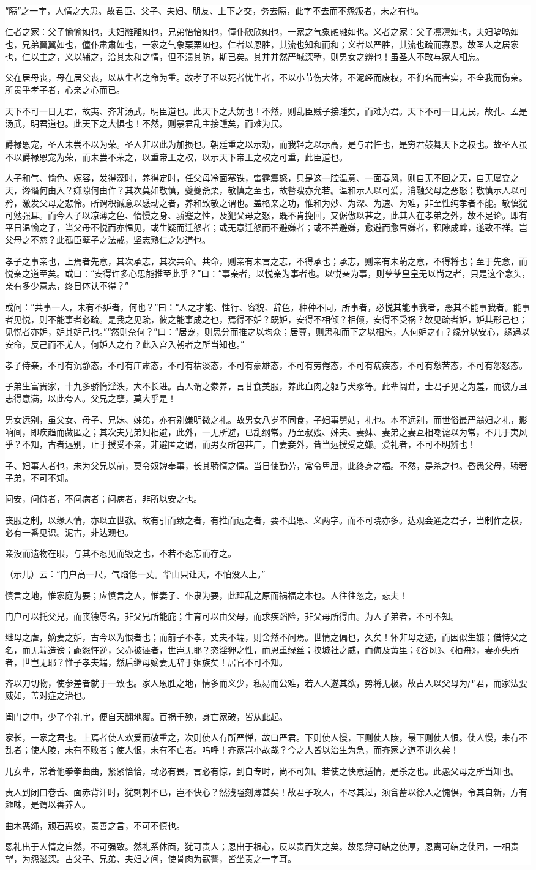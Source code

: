 “隔”之一字，人情之大患。故君臣、父子、夫妇、朋友、上下之交，务去隔，此字不去而不怨叛者，未之有也。

仁者之家：父子愉愉如也，夫妇雝雝如也，兄弟怡怡如也，僮仆欣欣如也，一家之气象融融如也。义者之家：父子凛凛如也，夫妇嗃嗃如也，兄弟翼翼如也，僮仆肃肃如也，一家之气象栗栗如也。仁者以恩胜，其流也知和而和；义者以严胜，其流也疏而寡恩。故圣人之居家也，仁以主之，义以辅之，洽其太和之情，但不溃其防，斯已矣。其井井然严城深堑，则男女之辨也！虽圣人不敢与家人相忘。

父在居母丧，母在居父丧，以从生者之命为重。故孝子不以死者忧生者，不以小节伤大体，不泥经而废权，不徇名而害实，不全我而伤亲。所贵乎孝子者，心亲之心而已。

天下不可一日无君，故夷、齐非汤武，明臣道也。此天下之大妨也！不然，则乱臣贼子接踵矣，而难为君。天下不可一日无民，故孔、孟是汤武，明君道也。此天下之大惧也！不然，则暴君乱主接踵矣，而难为民。

爵禄恩宠，圣人未尝不以为荣。圣人非以此为加损也。朝廷重之以示劝，而我轻之以示高，是与君忤也，是穷君鼓舞天下之权也。故圣人虽不以爵禄恩宠为荣，而未尝不荣之，以重帝王之权，以示天下帝王之权之可重，此臣道也。

人子和气、愉色、婉容，发得深时，养得定时，任父母冷面寒铁，雷霆震怒，只是这一腔温意、一面春风，则自无不回之天，自无屡变之天，谗谮何由入？嫌隙何由作？其次莫如敬慎，夔夔斋栗，敬慎之至也，故瞽瞍亦允若。温和示人以可爱，消融父母之恶怒；敬慎示人以可矜，激发父母之悲怜。所谓积诚意以感动之者，养和致敬之谓也。盖格亲之功，惟和为妙、为深、为速、为难，非至性纯孝者不能。敬慎犹可勉强耳。而今人子以凉薄之色、惰慢之身、骄蹇之性，及犯父母之怒，既不肯挽回，又倨傲以甚之，此其人在孝弟之外，故不足论。即有平日温愉之子，当父母不悦而亦愠见，或生疑而迁怒者；或无意迁怒而不避嫌者；或不善避嫌，愈避而愈冒嫌者，积隙成衅，遂致不祥。岂父母之不慈？此孤臣孽子之法戒，坚志熟仁之妙道也。

孝子之事亲也，上焉者先意，其次承志，其次共命。共命，则亲有未言之志，不得承也；承志，则亲有未萌之意，不得将也；至于先意，而悦亲之道至矣。或曰：“安得许多心思能推至此乎？”曰：“事亲者，以悦亲为事者也。以悦亲为事，则孳孳皇皇无以尚之者，只是这个念头，亲有多少意志，终日体认不得？”

或问：“共事一人，未有不妒者，何也？”曰：“人之才能、性行、容貌、辞色，种种不同，所事者，必悦其能事我者，恶其不能事我者。能事者见悦，则不能事者必疏。是我之见疏，彼之能事成之也，焉得不妒？既妒，安得不相倾？相倾，安得不受祸？故见疏者妒，妒其形己也；见悦者亦妒，妒其妒己也。”“然则奈何？”曰：“居宠，则思分而推之以均众；居尊，则思和而下之以相忘，人何妒之有？缘分以安心，缘遇以安命，反己而不尤人，何妒人之有？此入宫入朝者之所当知也。”

孝子侍亲，不可有沉静态，不可有庄肃态，不可有枯淡态，不可有豪雄态，不可有劳倦态，不可有病疾态，不可有愁苦态，不可有怨怒态。

子弟生富贵家，十九多骄惰淫泆，大不长进。古人谓之豢养，言甘食美服，养此血肉之躯与犬豕等。此辈阘茸，士君子见之为羞，而彼方且志得意满，以此夸人。父兄之孽，莫大乎是！

男女远别，虽父女、母子、兄妹、姊弟，亦有别嫌明微之礼。故男女八岁不同食，子妇事舅姑，礼也。本不远别，而世俗最严翁妇之礼，影响间，即疾趋而藏匿之；其次夫兄弟妇相避，此外，一无所避，已乱纲常。乃至叔嫂、姊夫、妻妹、妻弟之妻互相嘲谑以为常，不几于夷风乎？不知，古者远别，止于授受不亲，非避匿之谓，而男女所包甚广，自妻妾外，皆当远授受之嫌。爱礼者，不可不明辨也！

子、妇事人者也，未为父兄以前，莫令奴婢奉事，长其骄惰之情。当日使勤劳，常令卑屈，此终身之福。不然，是杀之也。昏愚父母，骄奢子弟，不可不知。

问安，问侍者，不问病者；问病者，非所以安之也。

丧服之制，以缘人情，亦以立世教。故有引而致之者，有推而远之者，要不出恩、义两字。而不可晓亦多。达观会通之君子，当制作之权，必有一番见识。泥古，非达观也。

亲没而遗物在眼，与其不忍见而毁之也，不若不忍忘而存之。

（示儿）云：“门户高一尺，气焰低一丈。华山只让天，不怕没人上。”

慎言之地，惟家庭为要；应慎言之人，惟妻子、仆隶为要，此理乱之原而祸福之本也。人往往忽之，悲夫！

门户可以托父兄，而丧德辱名，非父兄所能庇；生育可以由父母，而求疾蹈险，非父母所得由。为人子弟者，不可不知。

继母之虐，嫡妻之妒，古今以为恨者也；而前子不孝，丈夫不端，则舍然不问焉。世情之偏也，久矣！怀非母之迹，而因似生嫌；借恃父之名，而无端造谤；讟怨忤逆，父亦被诬者，世岂无耶？恣淫狎之性，而恩重绿丝；挟城社之威，而侮及黄里；《谷风》、《栢舟》，妻亦失所者，世岂无耶？惟子孝夫端，然后继母嫡妻无辞于姻族矣！居官不可不知。

齐以刀切物，使参差者就于一致也。家人恩胜之地，情多而义少，私易而公难，若人人遂其欲，势将无极。故古人以父母为严君，而家法要威如，盖对症之治也。

闺门之中，少了个礼字，便自天翻地覆。百祸千殃，身亡家破，皆从此起。

家长，一家之君也。上焉者使人欢爱而敬重之，次则使人有所严惮，故曰严君。下则使人慢，下则使人陵，最下则使人恨。使人慢，未有不乱者；使人陵，未有不败者；使人恨，未有不亡者。呜呼！齐家岂小故哉？今之人皆以治生为急，而齐家之道不讲久矣！

儿女辈，常着他拳拳曲曲，紧紧恰恰，动必有畏，言必有惊，到自专时，尚不可知。若使之快意适情，是杀之也。此愚父母之所当知也。

责人到闭口卷舌、面赤背汗时，犹刺刺不已，岂不快心？然浅隘刻薄甚矣！故君子攻人，不尽其过，须含蓄以徐人之愧惧，令其自新，方有趣味，是谓以善养人。

曲木恶绳，顽石恶攻，责善之言，不可不慎也。

恩礼出于人情之自然，不可强致。然礼系体面，犹可责人；恩出于根心，反以责而失之矣。故恩薄可结之使厚，恩离可结之使固，一相责望，为怨滋深。古父子、兄弟、夫妇之间，使骨肉为寇讐，皆坐责之一字耳。
